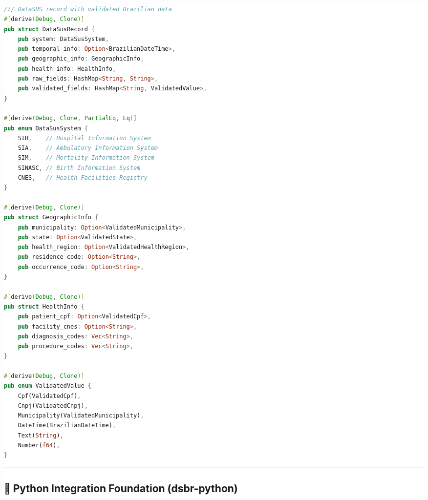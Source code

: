 ```rust
/// DataSUS record with validated Brazilian data
#[derive(Debug, Clone)]
pub struct DataSusRecord {
    pub system: DataSusSystem,
    pub temporal_info: Option<BrazilianDateTime>,
    pub geographic_info: GeographicInfo,
    pub health_info: HealthInfo,
    pub raw_fields: HashMap<String, String>,
    pub validated_fields: HashMap<String, ValidatedValue>,
}

#[derive(Debug, Clone, PartialEq, Eq)]
pub enum DataSusSystem {
    SIH,    // Hospital Information System
    SIA,    // Ambulatory Information System  
    SIM,    // Mortality Information System
    SINASC, // Birth Information System
    CNES,   // Health Facilities Registry
}

#[derive(Debug, Clone)]
pub struct GeographicInfo {
    pub municipality: Option<ValidatedMunicipality>,
    pub state: Option<ValidatedState>,
    pub health_region: Option<ValidatedHealthRegion>,
    pub residence_code: Option<String>,
    pub occurrence_code: Option<String>,
}

#[derive(Debug, Clone)]  
pub struct HealthInfo {
    pub patient_cpf: Option<ValidatedCpf>,
    pub facility_cnes: Option<String>,
    pub diagnosis_codes: Vec<String>,
    pub procedure_codes: Vec<String>,
}

#[derive(Debug, Clone)]
pub enum ValidatedValue {
    Cpf(ValidatedCpf),
    Cnpj(ValidatedCnpj), 
    Municipality(ValidatedMunicipality),
    DateTime(BrazilianDateTime),
    Text(String),
    Number(f64),
}
```

---

## 🐍 **Python Integration Foundation (dsbr-python)**
